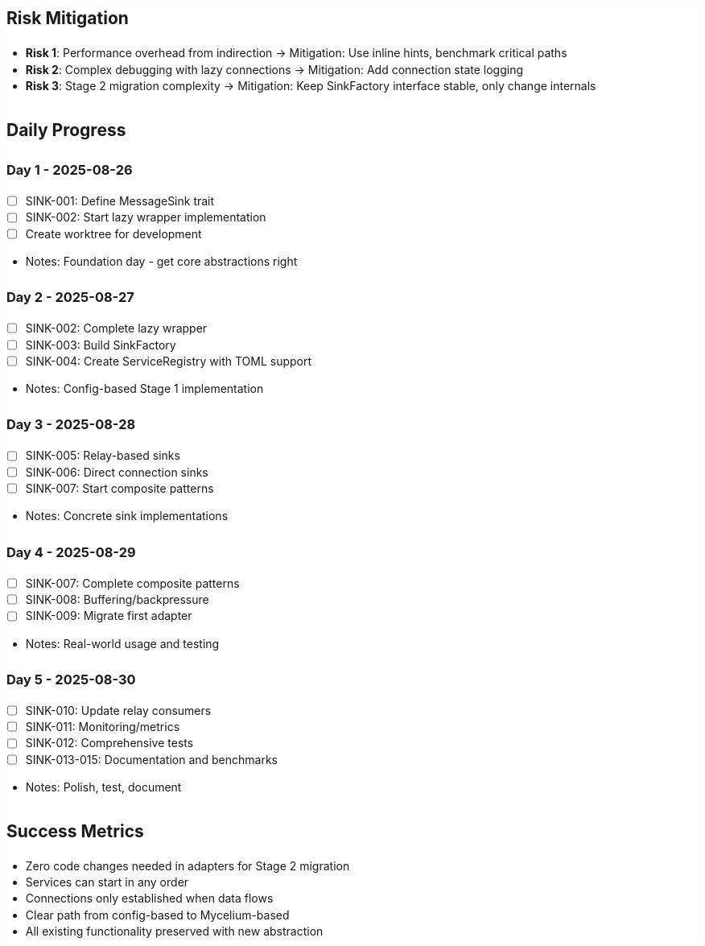 ## Risk Mitigation
- **Risk 1**: Performance overhead from indirection → Mitigation: Use inline hints, benchmark critical paths
- **Risk 2**: Complex debugging with lazy connections → Mitigation: Add connection state logging
- **Risk 3**: Stage 2 migration complexity → Mitigation: Keep SinkFactory interface stable, only change internals

## Daily Progress
### Day 1 - 2025-08-26
- [ ] SINK-001: Define MessageSink trait
- [ ] SINK-002: Start lazy wrapper implementation
- [ ] Create worktree for development
- Notes: Foundation day - get core abstractions right

### Day 2 - 2025-08-27
- [ ] SINK-002: Complete lazy wrapper
- [ ] SINK-003: Build SinkFactory
- [ ] SINK-004: Create ServiceRegistry with TOML support
- Notes: Config-based Stage 1 implementation

### Day 3 - 2025-08-28
- [ ] SINK-005: Relay-based sinks
- [ ] SINK-006: Direct connection sinks
- [ ] SINK-007: Start composite patterns
- Notes: Concrete sink implementations

### Day 4 - 2025-08-29
- [ ] SINK-007: Complete composite patterns
- [ ] SINK-008: Buffering/backpressure
- [ ] SINK-009: Migrate first adapter
- Notes: Real-world usage and testing

### Day 5 - 2025-08-30
- [ ] SINK-010: Update relay consumers
- [ ] SINK-011: Monitoring/metrics
- [ ] SINK-012: Comprehensive tests
- [ ] SINK-013-015: Documentation and benchmarks
- Notes: Polish, test, document

## Success Metrics
- Zero code changes needed in adapters for Stage 2 migration
- Services can start in any order
- Connections only established when data flows
- Clear path from config-based to Mycelium-based
- All existing functionality preserved with new abstraction